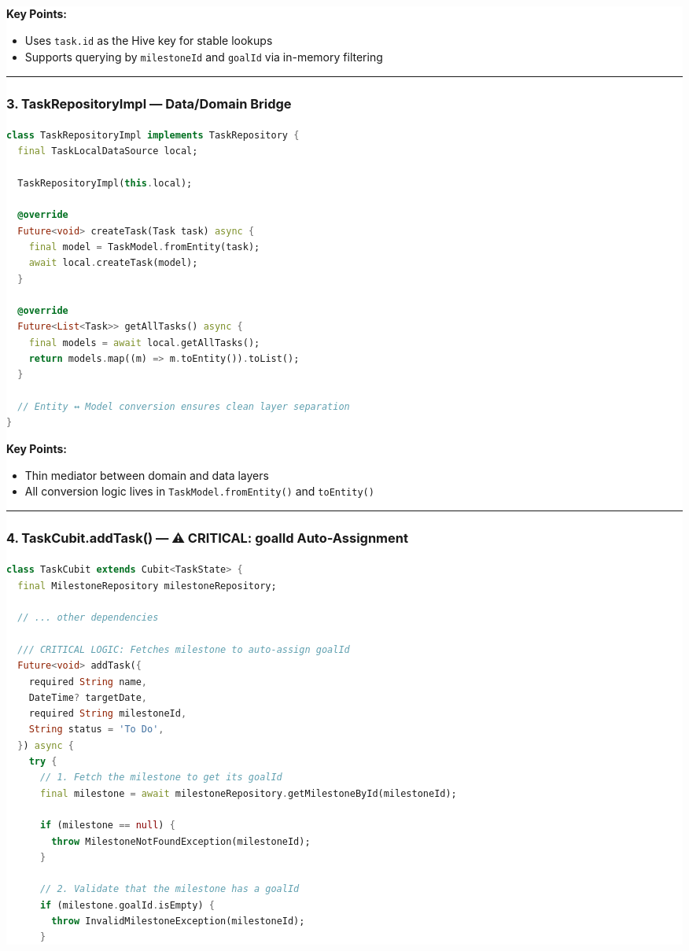 **Key Points:**
- Uses `task.id` as the Hive key for stable lookups
- Supports querying by `milestoneId` and `goalId` via in-memory filtering

---

### 3. **TaskRepositoryImpl** — Data/Domain Bridge

```dart
class TaskRepositoryImpl implements TaskRepository {
  final TaskLocalDataSource local;

  TaskRepositoryImpl(this.local);

  @override
  Future<void> createTask(Task task) async {
    final model = TaskModel.fromEntity(task);
    await local.createTask(model);
  }

  @override
  Future<List<Task>> getAllTasks() async {
    final models = await local.getAllTasks();
    return models.map((m) => m.toEntity()).toList();
  }

  // Entity ↔ Model conversion ensures clean layer separation
}
```

**Key Points:**
- Thin mediator between domain and data layers
- All conversion logic lives in `TaskModel.fromEntity()` and `toEntity()`

---

### 4. **TaskCubit.addTask()** — ⚠️ CRITICAL: goalId Auto-Assignment

```dart
class TaskCubit extends Cubit<TaskState> {
  final MilestoneRepository milestoneRepository;

  // ... other dependencies

  /// CRITICAL LOGIC: Fetches milestone to auto-assign goalId
  Future<void> addTask({
    required String name,
    DateTime? targetDate,
    required String milestoneId,
    String status = 'To Do',
  }) async {
    try {
      // 1. Fetch the milestone to get its goalId
      final milestone = await milestoneRepository.getMilestoneById(milestoneId);

      if (milestone == null) {
        throw MilestoneNotFoundException(milestoneId);
      }

      // 2. Validate that the milestone has a goalId
      if (milestone.goalId.isEmpty) {
        throw InvalidMilestoneException(milestoneId);
      }

```
